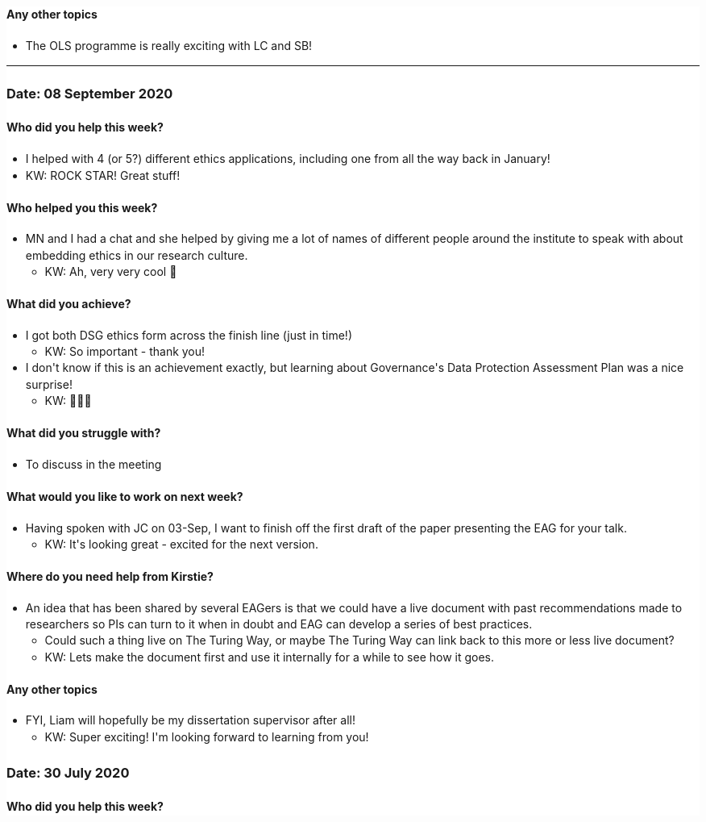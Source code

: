 #### Any other topics

* The OLS programme is really exciting with LC and SB!

---

### Date: 08 September 2020

#### Who did you help this week?

* I helped with 4 (or 5?) different ethics applications, including one from all the way back in January!
 * KW: ROCK STAR! Great stuff!

#### Who helped you this week?

* MN and I had a chat and she helped by giving me a lot of names of different people around the institute to speak with about embedding ethics in our research culture.
  * KW: Ah, very very cool :star2:

#### What did you achieve?

* I got both DSG ethics form across the finish line (just in time!)
  * KW: So important - thank you!
* I don't know if this is an achievement exactly, but learning about Governance's Data Protection Assessment Plan was a nice surprise!
  * KW: :muscle::muscle::muscle:

#### What did you struggle with?

* To discuss in the meeting

#### What would you like to work on next week?

* Having spoken with JC on 03-Sep, I want to finish off the first draft of the paper presenting the EAG for your talk.
  * KW: It's looking great - excited for the next version.

#### Where do you need help from Kirstie?

* An idea that has been shared by several EAGers is that we could have a live document with past recommendations made to researchers so PIs can turn to it when in doubt and EAG can develop a series of best practices.
  * Could such a thing live on The Turing Way, or maybe The Turing Way can link back to this more or less live document?
  * KW: Lets make the document first and use it internally for a while to see how it goes.

#### Any other topics

* FYI, Liam will hopefully be my dissertation supervisor after all!
  * KW: Super exciting! I'm looking forward to learning from you!

### Date: 30 July 2020

#### Who did you help this week?
